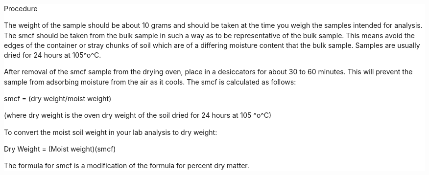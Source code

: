 Procedure

The weight of the sample should be about 10 grams and should be taken at the time you weigh the samples intended for analysis. The smcf should be taken from the bulk sample in such a way as to be representative of the bulk sample. This means avoid the edges of the container or stray chunks of soil which are of a differing moisture content that the bulk sample. Samples are usually dried for 24 hours at 105^o^C.

After removal of the smcf sample from the drying oven, place in a desiccators for about 30 to 60 minutes. This will prevent the sample from adsorbing moisture from the air as it cools.  The smcf is calculated as follows:

smcf = (dry weight/moist weight)

(where dry weight is the oven dry weight of the soil dried for 24 hours at 105 ^o^C)

To convert the moist soil weight in your lab analysis to dry weight:

Dry Weight = (Moist weight)(smcf)

The formula for smcf is a modification of the formula for percent dry matter.
